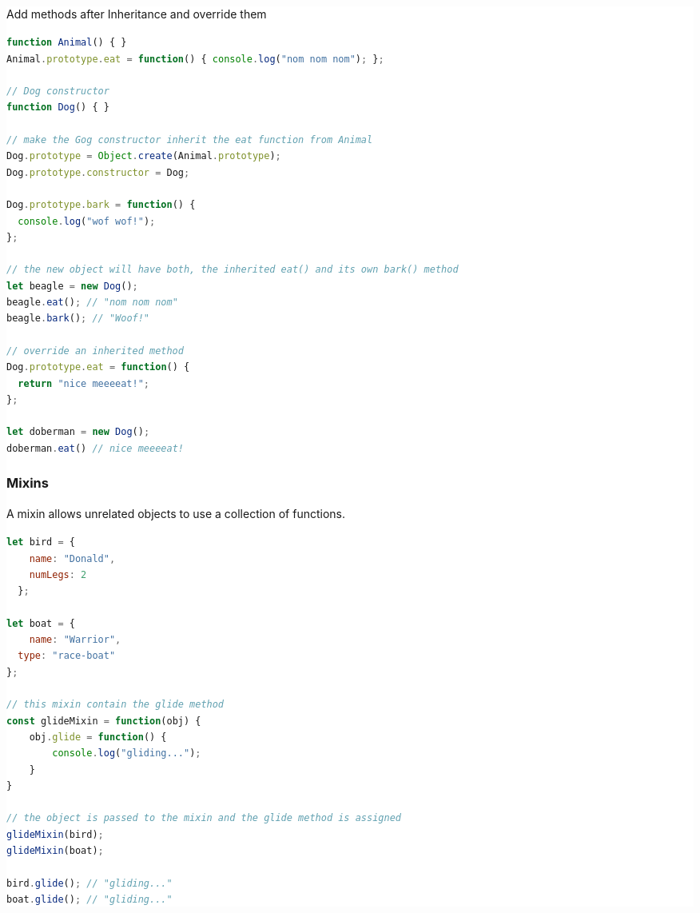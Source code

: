 Add methods after Inheritance and override them

```javascript
function Animal() { }
Animal.prototype.eat = function() { console.log("nom nom nom"); };

// Dog constructor
function Dog() { }

// make the Gog constructor inherit the eat function from Animal
Dog.prototype = Object.create(Animal.prototype);
Dog.prototype.constructor = Dog;

Dog.prototype.bark = function() {
  console.log("wof wof!");
};

// the new object will have both, the inherited eat() and its own bark() method
let beagle = new Dog();
beagle.eat(); // "nom nom nom"
beagle.bark(); // "Woof!"

// override an inherited method
Dog.prototype.eat = function() {
  return "nice meeeeat!";
};

let doberman = new Dog();
doberman.eat() // nice meeeeat!
```

### Mixins

A mixin allows unrelated objects to use a collection of functions.

```javascript
let bird = {
    name: "Donald",
    numLegs: 2
  };
  
let boat = {
    name: "Warrior",
  type: "race-boat"
};

// this mixin contain the glide method
const glideMixin = function(obj) {
    obj.glide = function() {
        console.log("gliding...");
    }
}

// the object is passed to the mixin and the glide method is assigned
glideMixin(bird);
glideMixin(boat);

bird.glide(); // "gliding..."
boat.glide(); // "gliding..."
```

